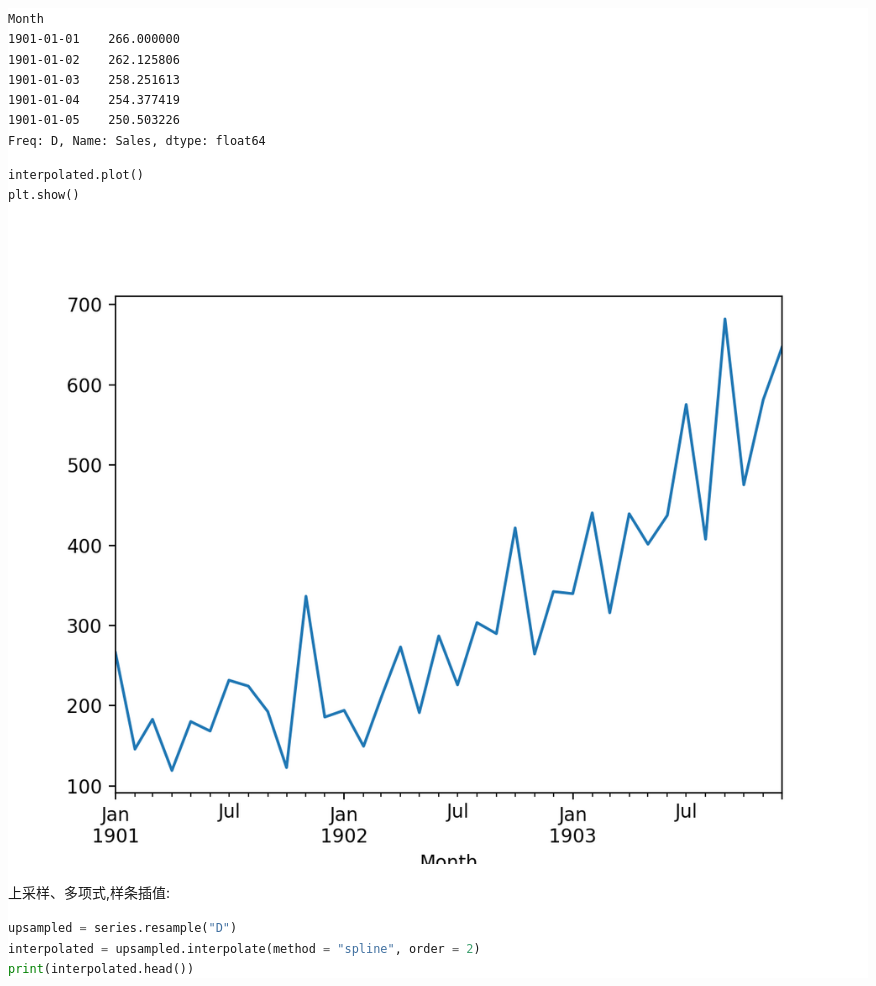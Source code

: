 ``` 
Month
1901-01-01    266.000000
1901-01-02    262.125806
1901-01-03    258.251613
1901-01-04    254.377419
1901-01-05    250.503226
Freq: D, Name: Sales, dtype: float64
```

```python
interpolated.plot()
plt.show()
```

![img](images/upsample.png)


上采样、多项式,样条插值: 

```python
upsampled = series.resample("D")
interpolated = upsampled.interpolate(method = "spline", order = 2)
print(interpolated.head())
```
